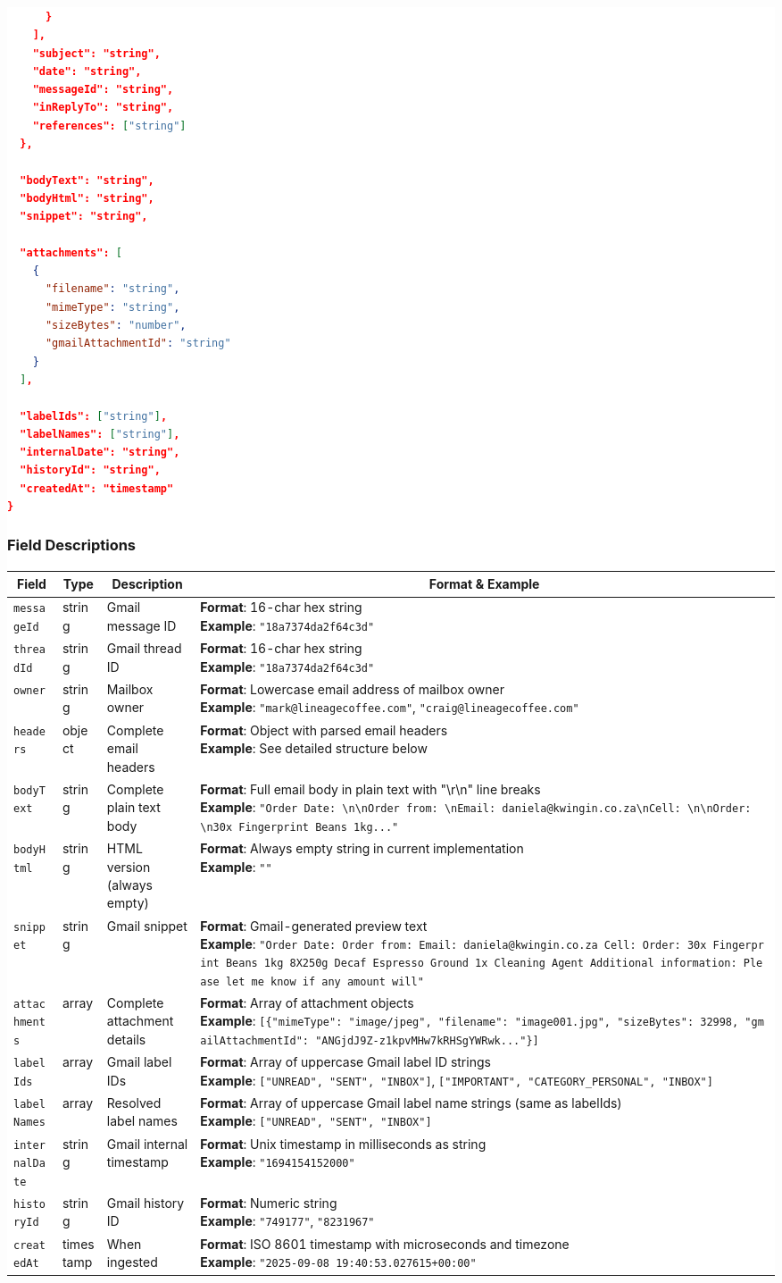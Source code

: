 ```json
      }
    ],
    "subject": "string",
    "date": "string",
    "messageId": "string",
    "inReplyTo": "string",
    "references": ["string"]
  },

  "bodyText": "string",
  "bodyHtml": "string",
  "snippet": "string",

  "attachments": [
    {
      "filename": "string",
      "mimeType": "string",
      "sizeBytes": "number",
      "gmailAttachmentId": "string"
    }
  ],

  "labelIds": ["string"],
  "labelNames": ["string"],
  "internalDate": "string",
  "historyId": "string",
  "createdAt": "timestamp"
}
```

### Field Descriptions

| Field          | Type      | Description                 | Format & Example                                                                                                                                                                                                                                                      |
| -------------- | --------- | --------------------------- | --------------------------------------------------------------------------------------------------------------------------------------------------------------------------------------------------------------------------------------------------------------------- |
| `messageId`    | string    | Gmail message ID            | **Format**: 16-char hex string<br>**Example**: `"18a7374da2f64c3d"`                                                                                                                                                                                                   |
| `threadId`     | string    | Gmail thread ID             | **Format**: 16-char hex string<br>**Example**: `"18a7374da2f64c3d"`                                                                                                                                                                                                   |
| `owner`        | string    | Mailbox owner               | **Format**: Lowercase email address of mailbox owner<br>**Example**: `"mark@lineagecoffee.com"`, `"craig@lineagecoffee.com"`                                                                                                                                          |
| `headers`      | object    | Complete email headers      | **Format**: Object with parsed email headers<br>**Example**: See detailed structure below                                                                                                                                                                             |
| `bodyText`     | string    | Complete plain text body    | **Format**: Full email body in plain text with "\r\n" line breaks<br>**Example**: `"Order Date: \n\nOrder from: \nEmail: daniela@kwingin.co.za\nCell: \n\nOrder: \n30x Fingerprint Beans 1kg..."`                                                                     |
| `bodyHtml`     | string    | HTML version (always empty) | **Format**: Always empty string in current implementation<br>**Example**: `""`                                                                                                                                                                                        |
| `snippet`      | string    | Gmail snippet               | **Format**: Gmail-generated preview text<br>**Example**: `"Order Date: Order from: Email: daniela@kwingin.co.za Cell: Order: 30x Fingerprint Beans 1kg 8X250g Decaf Espresso Ground 1x Cleaning Agent Additional information: Please let me know if any amount will"` |
| `attachments`  | array     | Complete attachment details | **Format**: Array of attachment objects<br>**Example**: `[{"mimeType": "image/jpeg", "filename": "image001.jpg", "sizeBytes": 32998, "gmailAttachmentId": "ANGjdJ9Z-z1kpvMHw7kRHSgYWRwk..."}]`                                                                        |
| `labelIds`     | array     | Gmail label IDs             | **Format**: Array of uppercase Gmail label ID strings<br>**Example**: `["UNREAD", "SENT", "INBOX"]`, `["IMPORTANT", "CATEGORY_PERSONAL", "INBOX"]`                                                                                                                    |
| `labelNames`   | array     | Resolved label names        | **Format**: Array of uppercase Gmail label name strings (same as labelIds)<br>**Example**: `["UNREAD", "SENT", "INBOX"]`                                                                                                                                              |
| `internalDate` | string    | Gmail internal timestamp    | **Format**: Unix timestamp in milliseconds as string<br>**Example**: `"1694154152000"`                                                                                                                                                                                |
| `historyId`    | string    | Gmail history ID            | **Format**: Numeric string<br>**Example**: `"749177"`, `"8231967"`                                                                                                                                                                                                    |
| `createdAt`    | timestamp | When ingested               | **Format**: ISO 8601 timestamp with microseconds and timezone<br>**Example**: `"2025-09-08 19:40:53.027615+00:00"`                                                                                                                                                    |
